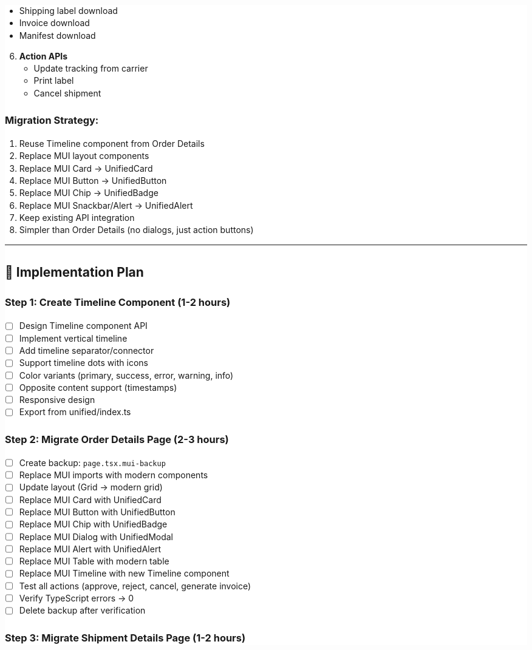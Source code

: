    - Shipping label download
   - Invoice download
   - Manifest download

6. **Action APIs**
   - Update tracking from carrier
   - Print label
   - Cancel shipment

### Migration Strategy:

1. Reuse Timeline component from Order Details
2. Replace MUI layout components
3. Replace MUI Card → UnifiedCard
4. Replace MUI Button → UnifiedButton
5. Replace MUI Chip → UnifiedBadge
6. Replace MUI Snackbar/Alert → UnifiedAlert
7. Keep existing API integration
8. Simpler than Order Details (no dialogs, just action buttons)

---

## 🔧 Implementation Plan

### Step 1: Create Timeline Component (1-2 hours)

- [ ] Design Timeline component API
- [ ] Implement vertical timeline
- [ ] Add timeline separator/connector
- [ ] Support timeline dots with icons
- [ ] Color variants (primary, success, error, warning, info)
- [ ] Opposite content support (timestamps)
- [ ] Responsive design
- [ ] Export from unified/index.ts

### Step 2: Migrate Order Details Page (2-3 hours)

- [ ] Create backup: `page.tsx.mui-backup`
- [ ] Replace MUI imports with modern components
- [ ] Update layout (Grid → modern grid)
- [ ] Replace MUI Card with UnifiedCard
- [ ] Replace MUI Button with UnifiedButton
- [ ] Replace MUI Chip with UnifiedBadge
- [ ] Replace MUI Dialog with UnifiedModal
- [ ] Replace MUI Alert with UnifiedAlert
- [ ] Replace MUI Table with modern table
- [ ] Replace MUI Timeline with new Timeline component
- [ ] Test all actions (approve, reject, cancel, generate invoice)
- [ ] Verify TypeScript errors → 0
- [ ] Delete backup after verification

### Step 3: Migrate Shipment Details Page (1-2 hours)
